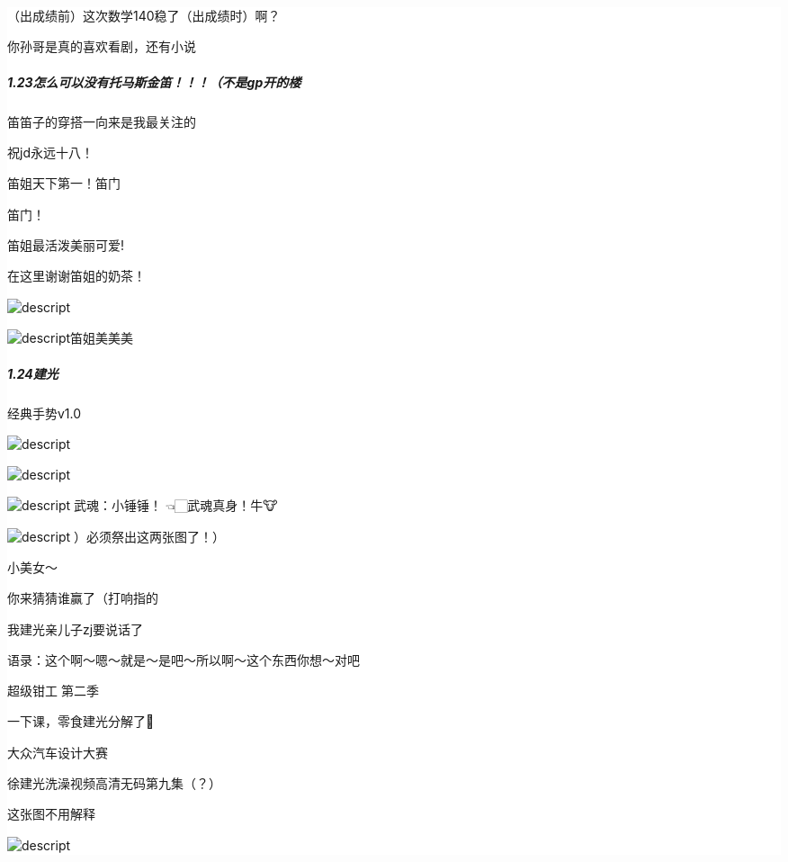 （出成绩前）这次数学140稳了（出成绩时）啊？

你孙哥是真的喜欢看剧，还有小说

##### 1.23怎么可以没有托马斯金笛！！！（不是gp开的楼

笛笛子的穿搭一向来是我最关注的

祝jd永远十八！

笛姐天下第一！笛门

笛门！

笛姐最活泼美丽可爱!

在这里谢谢笛姐的奶茶！


![descript](./media/image64.jpg)

![descript](./media/image65.jpg)笛姐美美美

##### 1.24建光

经典手势v1.0

![descript](./media/image66.jpg)



![descript](./media/image67.png)

![descript](./media/image68.jpg)
武魂：小锤锤！ 👈🏻武魂真身！牛🐮


![descript](./media/image69.jpg)
）必须祭出这两张图了！）

小美女～

你来猜猜谁赢了（打响指的

我建光亲儿子zj要说话了

语录：这个啊～嗯～就是～是吧～所以啊～这个东西你想～对吧

超级钳工 第二季

一下课，零食建光分解了🧐

大众汽车设计大赛

徐建光洗澡视频高清无码第九集（？）

这张图不用解释


![descript](./media/image70.jpg)
